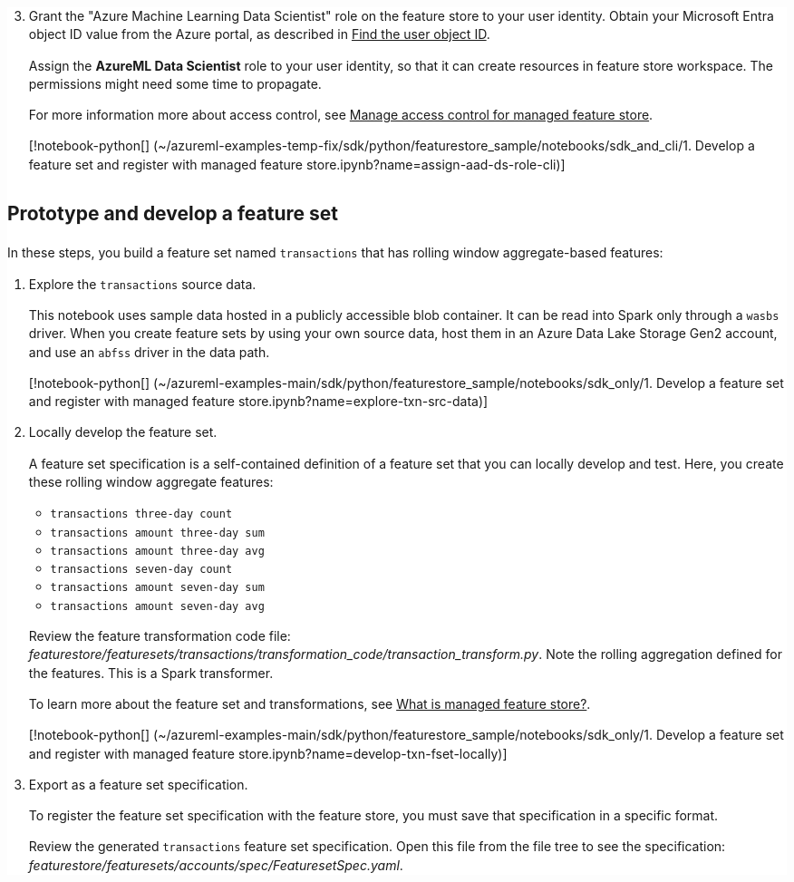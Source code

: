 3. Grant the "Azure Machine Learning Data Scientist" role on the feature store to your user identity. Obtain your Microsoft Entra object ID value from the Azure portal, as described in [Find the user object ID](/partner-center/find-ids-and-domain-names#find-the-user-object-id).

   Assign the **AzureML Data Scientist** role to your user identity, so that it can create resources in feature store workspace. The permissions might need some time to propagate.

   For more information more about access control, see [Manage access control for managed feature store](./how-to-setup-access-control-feature-store.md).

   [!notebook-python[] (~/azureml-examples-temp-fix/sdk/python/featurestore_sample/notebooks/sdk_and_cli/1. Develop a feature set and register with managed feature store.ipynb?name=assign-aad-ds-role-cli)]  

## Prototype and develop a feature set

In these steps, you build a feature set named `transactions` that has rolling window aggregate-based features:

1. Explore the `transactions` source data.

   This notebook uses sample data hosted in a publicly accessible blob container. It can be read into Spark only through a `wasbs` driver. When you create feature sets by using your own source data, host them in an Azure Data Lake Storage Gen2 account, and use an `abfss` driver in the data path.

   [!notebook-python[] (~/azureml-examples-main/sdk/python/featurestore_sample/notebooks/sdk_only/1. Develop a feature set and register with managed feature store.ipynb?name=explore-txn-src-data)]

1. Locally develop the feature set.

   A feature set specification is a self-contained definition of a feature set that you can locally develop and test. Here, you create these rolling window aggregate features:

   * `transactions three-day count`
   * `transactions amount three-day sum`
   * `transactions amount three-day avg`
   * `transactions seven-day count`
   * `transactions amount seven-day sum`
   * `transactions amount seven-day avg`

   Review the feature transformation code file: *featurestore/featuresets/transactions/transformation_code/transaction_transform.py*. Note the rolling aggregation defined for the features. This is a Spark transformer.

   To learn more about the feature set and transformations, see [What is managed feature store?](./concept-what-is-managed-feature-store.md).

   [!notebook-python[] (~/azureml-examples-main/sdk/python/featurestore_sample/notebooks/sdk_only/1. Develop a feature set and register with managed feature store.ipynb?name=develop-txn-fset-locally)]

1. Export as a feature set specification.

   To register the feature set specification with the feature store, you must save that specification in a specific format.

   Review the generated `transactions` feature set specification. Open this file from the file tree to see the specification: *featurestore/featuresets/accounts/spec/FeaturesetSpec.yaml*.
